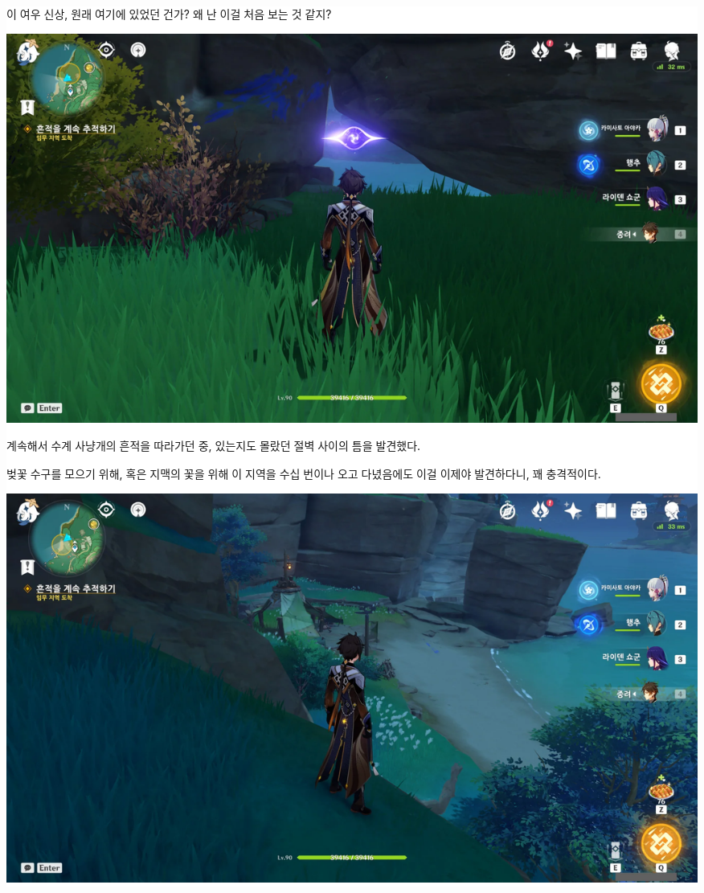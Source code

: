 이 여우 신상, 원래 여기에 있었던 건가? 왜 난 이걸 처음 보는 것 같지?

![](006.webp)

계속해서 수계 사냥개의 흔적을 따라가던 중, 있는지도 몰랐던 절벽 사이의 틈을 발견했다.

벚꽃 수구를 모으기 위해, 혹은 지맥의 꽃을 위해 이 지역을 수십 번이나 오고 다녔음에도 이걸 이제야 발견하다니, 꽤 충격적이다.

![](007.webp)

